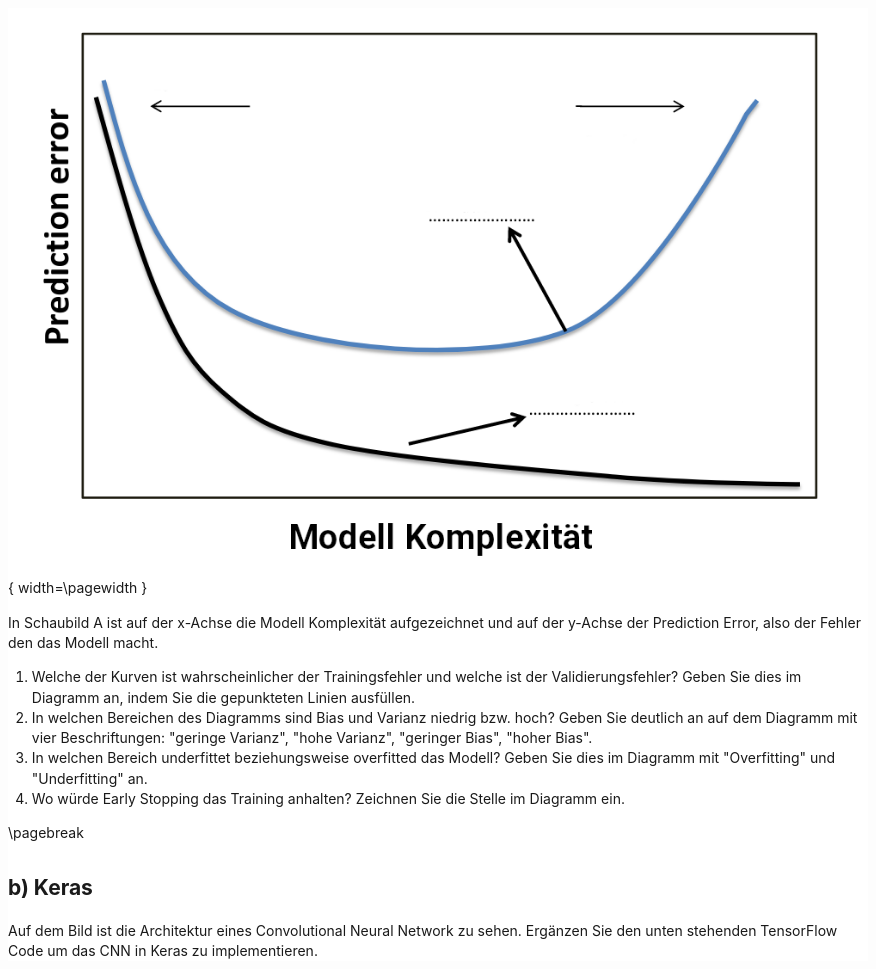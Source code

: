 ![Schaubild A](images/training_val.png){ width=\pagewidth }

In Schaubild A ist auf der x-Achse die Modell Komplexität aufgezeichnet und auf der y-Achse der Prediction Error, also der Fehler den das Modell macht.

1. Welche der Kurven ist wahrscheinlicher der Trainingsfehler und welche ist der Validierungsfehler? Geben Sie dies im Diagramm an, indem Sie die gepunkteten Linien ausfüllen.
2. In welchen Bereichen des Diagramms sind Bias und Varianz niedrig bzw. hoch? Geben Sie deutlich an auf dem Diagramm mit vier Beschriftungen: "geringe Varianz", "hohe Varianz", "geringer Bias", "hoher Bias".
3. In welchen Bereich underfittet beziehungsweise overfitted das Modell? Geben Sie dies im Diagramm mit "Overfitting" und "Underfitting" an.
4. Wo würde Early Stopping das Training anhalten? Zeichnen Sie die Stelle im Diagramm ein.

\pagebreak

## b) Keras

Auf dem Bild ist die Architektur eines Convolutional Neural Network zu sehen. Ergänzen Sie den unten stehenden TensorFlow Code um das CNN in Keras zu implementieren.
